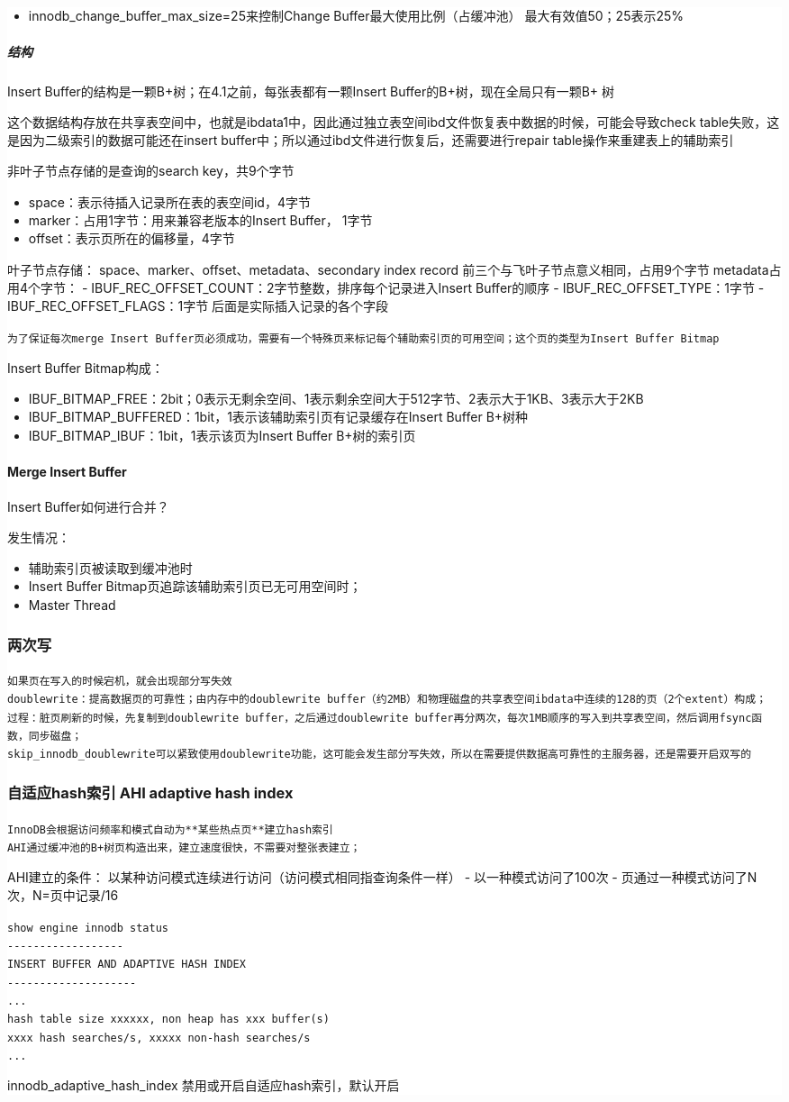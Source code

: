 - innodb_change_buffer_max_size=25来控制Change Buffer最大使用比例（占缓冲池）
最大有效值50；25表示25%

##### 结构
Insert Buffer的结构是一颗B+树；在4.1之前，每张表都有一颗Insert Buffer的B+树，现在全局只有一颗B+ 树

这个数据结构存放在共享表空间中，也就是ibdata1中，因此通过独立表空间ibd文件恢复表中数据的时候，可能会导致check table失败，这是因为二级索引的数据可能还在insert buffer中；所以通过ibd文件进行恢复后，还需要进行repair table操作来重建表上的辅助索引

非叶子节点存储的是查询的search key，共9个字节
- space：表示待插入记录所在表的表空间id，4字节
- marker：占用1字节：用来兼容老版本的Insert Buffer， 1字节
- offset：表示页所在的偏移量，4字节

叶子节点存储：
space、marker、offset、metadata、secondary index record
前三个与飞叶子节点意义相同，占用9个字节
metadata占用4个字节：
	- IBUF_REC_OFFSET_COUNT：2字节整数，排序每个记录进入Insert Buffer的顺序
	- IBUF_REC_OFFSET_TYPE：1字节
	- IBUF_REC_OFFSET_FLAGS：1字节
后面是实际插入记录的各个字段

	为了保证每次merge Insert Buffer页必须成功，需要有一个特殊页来标记每个辅助索引页的可用空间；这个页的类型为Insert Buffer Bitmap
Insert Buffer Bitmap构成：
- IBUF_BITMAP_FREE：2bit；0表示无剩余空间、1表示剩余空间大于512字节、2表示大于1KB、3表示大于2KB
- IBUF_BITMAP_BUFFERED：1bit，1表示该辅助索引页有记录缓存在Insert Buffer B+树种
- IBUF_BITMAP_IBUF：1bit，1表示该页为Insert Buffer B+树的索引页

#### Merge Insert Buffer
Insert Buffer如何进行合并？

发生情况：
- 辅助索引页被读取到缓冲池时
- Insert Buffer Bitmap页追踪该辅助索引页已无可用空间时；
- Master Thread

### 两次写
	如果页在写入的时候宕机，就会出现部分写失效
	doublewrite：提高数据页的可靠性；由内存中的doublewrite buffer（约2MB）和物理磁盘的共享表空间ibdata中连续的128的页（2个extent）构成；
	过程：脏页刷新的时候，先复制到doublewrite buffer，之后通过doublewrite buffer再分两次，每次1MB顺序的写入到共享表空间，然后调用fsync函数，同步磁盘；
	skip_innodb_doublewrite可以紧致使用doublewrite功能，这可能会发生部分写失效，所以在需要提供数据高可靠性的主服务器，还是需要开启双写的

### 自适应hash索引 AHI adaptive hash index
	InnoDB会根据访问频率和模式自动为**某些热点页**建立hash索引
	AHI通过缓冲池的B+树页构造出来，建立速度很快，不需要对整张表建立；
AHI建立的条件：
	以某种访问模式连续进行访问（访问模式相同指查询条件一样）
	- 以一种模式访问了100次
	- 页通过一种模式访问了N次，N=页中记录/16

```
show engine innodb status
------------------
INSERT BUFFER AND ADAPTIVE HASH INDEX
--------------------
...
hash table size xxxxxx, non heap has xxx buffer(s)
xxxx hash searches/s, xxxxx non-hash searches/s
...
```
innodb_adaptive_hash_index 禁用或开启自适应hash索引，默认开启
